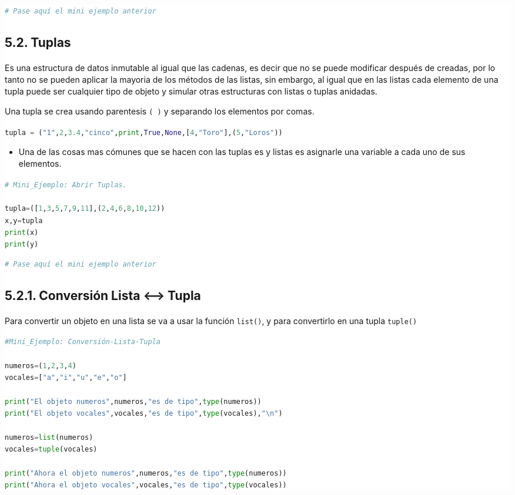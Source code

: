 
```python
# Pase aquí el mini ejemplo anterior
```

## **5.2. Tuplas** <a id='5.2_Tuplas'></a>

Es una estructura de datos inmutable al igual que las cadenas, es decir que no se puede modificar después de creadas, por lo tanto no se pueden aplicar la mayoria de los métodos de las listas, sin embargo, al igual que en las listas cada elemento de una tupla puede ser cualquier tipo de objeto y simular otras estructuras con listas o tuplas anidadas.

Una tupla se crea usando parentesis `( )` y separando los elementos por comas.

~~~python
tupla = ("1",2,3.4,"cinco",print,True,None,[4,"Toro"],(5,"Loros"))
~~~

- Una de las cosas mas cómunes que se hacen con las tuplas es y listas es asignarle una variable a cada uno de sus elementos.

~~~python
# Mini_Ejemplo: Abrir Tuplas.

tupla=([1,3,5,7,9,11],(2,4,6,8,10,12))
x,y=tupla
print(x)
print(y)
~~~


```python
# Pase aquí el mini ejemplo anterior
```

## 5.2.1. Conversión Lista <--> Tupla <a id='5.2.1_Conversion-a-Lista'></a>
Para convertir un objeto en una lista se va a usar la función `list()`, y para convertirlo en una tupla `tuple()` <a id='Min-eje_Conversion-Lista-Tupla'></a>

~~~python
#Mini_Ejemplo: Conversión-Lista-Tupla

numeros=(1,2,3,4)
vocales=["a","i","u","e","o"]

print("El objeto numeros",numeros,"es de tipo",type(numeros))
print("El objeto vocales",vocales,"es de tipo",type(vocales),"\n")

numeros=list(numeros)
vocales=tuple(vocales)

print("Ahora el objeto numeros",numeros,"es de tipo",type(numeros))
print("Ahora el objeto vocales",vocales,"es de tipo",type(vocales))
~~~
